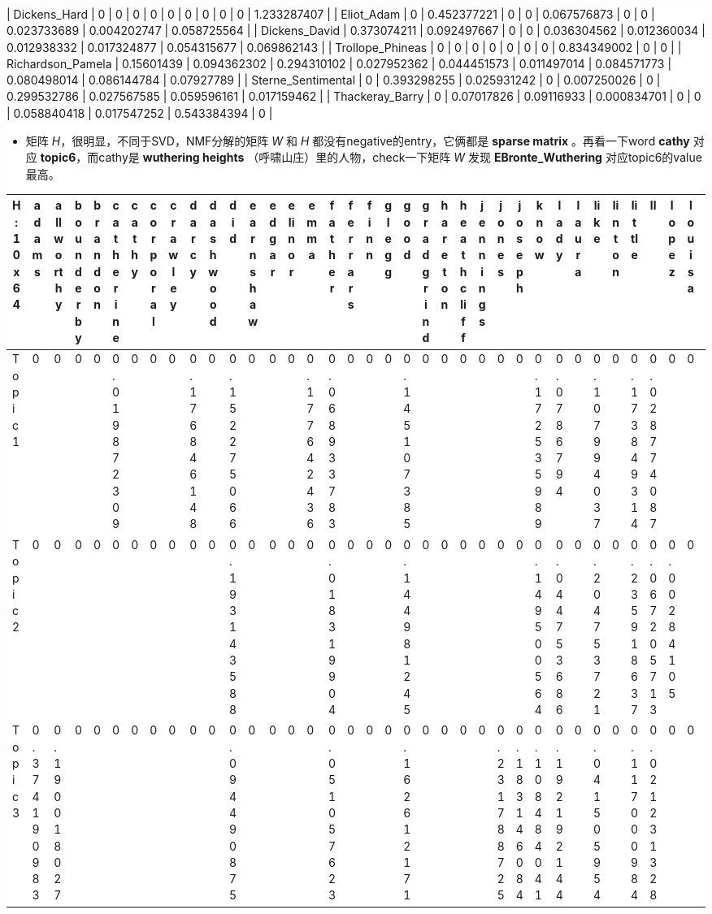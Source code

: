 | Dickens_Hard        | 0           | 0           | 0           | 0           | 0           | 0           | 0           | 0           | 0           | 1.233287407 |
| Eliot_Adam          | 0           | 0.452377221 | 0           | 0           | 0.067576873 | 0           | 0           | 0.023733689 | 0.004202747 | 0.058725564 |
| Dickens_David       | 0.373074211 | 0.092497667 | 0           | 0           | 0.036304562 | 0.012360034 | 0.012938332 | 0.017324877 | 0.054315677 | 0.069862143 |
| Trollope_Phineas    | 0           | 0           | 0           | 0           | 0           | 0           | 0           | 0.834349002 | 0           | 0           |
| Richardson_Pamela   | 0.15601439  | 0.094362302 | 0.294310102 | 0.027952362 | 0.044451573 | 0.011497014 | 0.084571773 | 0.080498014 | 0.086144784 | 0.07927789  |
| Sterne_Sentimental  | 0           | 0.393298255 | 0.025931242 | 0           | 0.007250026 | 0           | 0.299532786 | 0.027567585 | 0.059596161 | 0.017159462 |
| Thackeray_Barry     | 0           | 0.07017826  | 0.09116933  | 0.000834701 | 0           | 0           | 0.058840418 | 0.017547252 | 0.543384394 | 0           |

* 矩阵 $H$，很明显，不同于SVD，NMF分解的矩阵 $W$ 和 $H$ 都没有negative的entry，它俩都是 **sparse matrix** 。再看一下word **cathy** 对应 **topic6**，而cathy是 **wuthering heights** （呼啸山庄）里的人物，check一下矩阵 $W$ 发现 **EBronte_Wuthering** 对应topic6的value最高。

| H: 10 x  64 | adams       | allworthy   | bounderby   | brandon     | catherine   | cathy       | corporal    | crawley     | darcy       | dashwood    | did         | earnshaw    | edgar       | elinor      | emma        | father      | ferrars     | finn        | glegg       | good        | gradgrind   | hareton    | heathcliff | jennings   | jones       | joseph      | know        | lady        | laura       | like        | linton      | little      | ll          | lopez       | louisa      | lyndon      | maggie      | man         | marianne    | miss        | mr          | mrs         | old         | osborne     | pendennis   | philip      | phineas     | quoth       | said        | sissy       | sophia      | sparsit     | stephen     | thought     | time        | tis         | toby        | tom         | trim        | tulliver   | uncle       | wakem       | wharton     | willoughby  |
| ----------- | ----------- | ----------- | ----------- | ----------- | ----------- | ----------- | ----------- | ----------- | ----------- | ----------- | ----------- | ----------- | ----------- | ----------- | ----------- | ----------- | ----------- | ----------- | ----------- | ----------- | ----------- | ---------- | ---------- | ---------- | ----------- | ----------- | ----------- | ----------- | ----------- | ----------- | ----------- | ----------- | ----------- | ----------- | ----------- | ----------- | ----------- | ----------- | ----------- | ----------- | ----------- | ----------- | ----------- | ----------- | ----------- | ----------- | ----------- | ----------- | ----------- | ----------- | ----------- | ----------- | ----------- | ----------- | ----------- | ----------- | ----------- | ----------- | ----------- | ---------- | ----------- | ----------- | ----------- | ----------- |
| Topic 1     | 0           | 0           | 0           | 0           | 0.019872309 | 0           | 0           | 0           | 0.176846148 | 0           | 0.152275066 | 0           | 0           | 0           | 0.177642436 | 0.068933783 | 0           | 0           | 0           | 0.145107385 | 0           | 0          | 0          | 0          | 0           | 0           | 0.172535989 | 0.0786794   | 0           | 0.107994037 | 0           | 0.173849314 | 0.028774087 | 0           | 0           | 0           | 0           | 0.117712744 | 0           | 0.190711413 | 0.663629487 | 0.247767953 | 0.073654225 | 0           | 0           | 0           | 0           | 0           | 0.423035593 | 0           | 0           | 0           | 0           | 0.094584756 | 0.126800323 | 0           | 0           | 0.000239944 | 0           | 0          | 0.016193537 | 0           | 0           | 0           |
| Topic 2     | 0           | 0           | 0           | 0           | 0           | 0           | 0           | 0           | 0           | 0           | 0.193143588 | 0           | 0           | 0           | 0           | 0.018319904 | 0           | 0           | 0           | 0.144981245 | 0           | 0          | 0          | 0          | 0           | 0           | 0.149500564 | 0.044753686 | 0           | 0.204753721 | 0           | 0.235918637 | 0.067205713 | 0.00284105  | 0           | 0           | 0           | 0.098441968 | 0           | 0.07355239  | 0.075321332 | 0.054447649 | 0.086209831 | 0           | 0           | 0           | 0           | 0           | 0.356095887 | 0           | 0           | 0           | 0           | 0.145073376 | 0.152814885 | 0.013554727 | 0           | 0           | 0           | 0          | 0           | 0           | 0.004805632 | 0           |
| Topic 3     | 0.374190983 | 0.190018027 | 0           | 0           | 0           | 0           | 0           | 0           | 0           | 0           | 0.094490875 | 0           | 0           | 0           | 0           | 0.051057623 | 0           | 0           | 0           | 0.162612171 | 0           | 0          | 0          | 0          | 0.231788725 | 0.183146084 | 0.108484041 | 0.192192144 | 0           | 0.041505954 | 0           | 0.117000984 | 0.021231328 | 0           | 0           | 0.018743732 | 0           | 0.167521538 | 0           | 0.052410916 | 0.182149424 | 0.103436914 | 0.020079005 | 0           | 0           | 0           | 0           | 0.003030893 | 0.223066753 | 0           | 0.187091515 | 0           | 0           | 0.071164186 | 0.107816601 | 0.010976762 | 0           | 0.016104245 | 0           | 0          | 0.015672158 | 0           | 0           | 0           |